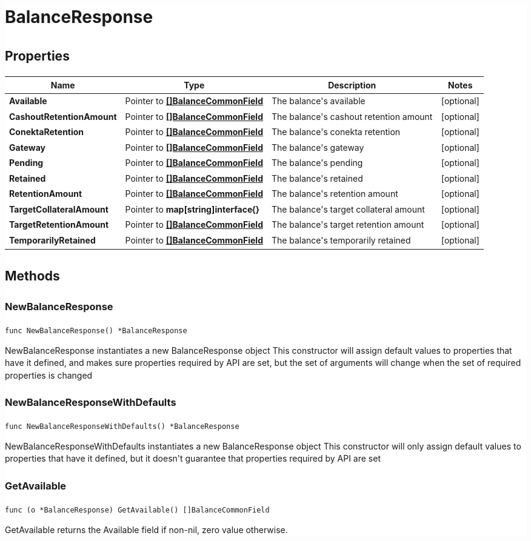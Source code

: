 # BalanceResponse

## Properties

Name | Type | Description | Notes
------------ | ------------- | ------------- | -------------
**Available** | Pointer to [**[]BalanceCommonField**](BalanceCommonField.md) | The balance&#39;s available | [optional] 
**CashoutRetentionAmount** | Pointer to [**[]BalanceCommonField**](BalanceCommonField.md) | The balance&#39;s cashout retention amount | [optional] 
**ConektaRetention** | Pointer to [**[]BalanceCommonField**](BalanceCommonField.md) | The balance&#39;s conekta retention | [optional] 
**Gateway** | Pointer to [**[]BalanceCommonField**](BalanceCommonField.md) | The balance&#39;s gateway | [optional] 
**Pending** | Pointer to [**[]BalanceCommonField**](BalanceCommonField.md) | The balance&#39;s pending | [optional] 
**Retained** | Pointer to [**[]BalanceCommonField**](BalanceCommonField.md) | The balance&#39;s retained | [optional] 
**RetentionAmount** | Pointer to [**[]BalanceCommonField**](BalanceCommonField.md) | The balance&#39;s retention amount | [optional] 
**TargetCollateralAmount** | Pointer to **map[string]interface{}** | The balance&#39;s target collateral amount | [optional] 
**TargetRetentionAmount** | Pointer to [**[]BalanceCommonField**](BalanceCommonField.md) | The balance&#39;s target retention amount | [optional] 
**TemporarilyRetained** | Pointer to [**[]BalanceCommonField**](BalanceCommonField.md) | The balance&#39;s temporarily retained | [optional] 

## Methods

### NewBalanceResponse

`func NewBalanceResponse() *BalanceResponse`

NewBalanceResponse instantiates a new BalanceResponse object
This constructor will assign default values to properties that have it defined,
and makes sure properties required by API are set, but the set of arguments
will change when the set of required properties is changed

### NewBalanceResponseWithDefaults

`func NewBalanceResponseWithDefaults() *BalanceResponse`

NewBalanceResponseWithDefaults instantiates a new BalanceResponse object
This constructor will only assign default values to properties that have it defined,
but it doesn't guarantee that properties required by API are set

### GetAvailable

`func (o *BalanceResponse) GetAvailable() []BalanceCommonField`

GetAvailable returns the Available field if non-nil, zero value otherwise.
